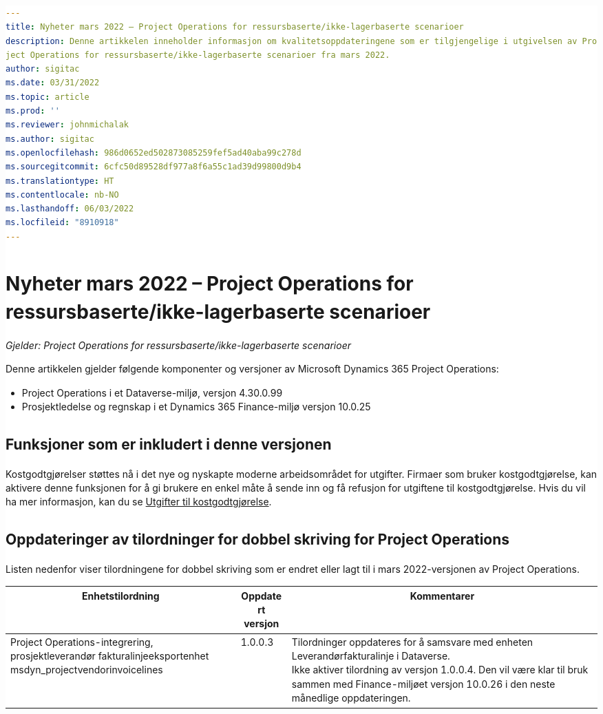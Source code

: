 ```yaml
---
title: Nyheter mars 2022 – Project Operations for ressursbaserte/ikke-lagerbaserte scenarioer
description: Denne artikkelen inneholder informasjon om kvalitetsoppdateringene som er tilgjengelige i utgivelsen av Project Operations for ressursbaserte/ikke-lagerbaserte scenarioer fra mars 2022.
author: sigitac
ms.date: 03/31/2022
ms.topic: article
ms.prod: ''
ms.reviewer: johnmichalak
ms.author: sigitac
ms.openlocfilehash: 986d0652ed502873085259fef5ad40aba99c278d
ms.sourcegitcommit: 6cfc50d89528df977a8f6a55c1ad39d99800d9b4
ms.translationtype: HT
ms.contentlocale: nb-NO
ms.lasthandoff: 06/03/2022
ms.locfileid: "8910918"
---
```

# <a name="whats-new-march-2022---project-operations-for-resourcenon-stocked-based-scenarios"></a>Nyheter mars 2022 – Project Operations for ressursbaserte/ikke-lagerbaserte scenarioer

*Gjelder: Project Operations for ressursbaserte/ikke-lagerbaserte scenarioer*

Denne artikkelen gjelder følgende komponenter og versjoner av Microsoft Dynamics 365 Project Operations:

- Project Operations i et Dataverse-miljø, versjon 4.30.0.99
- Prosjektledelse og regnskap i et Dynamics 365 Finance-miljø versjon 10.0.25

## <a name="features-included-in-this-release"></a>Funksjoner som er inkludert i denne versjonen

Kostgodtgjørelser støttes nå i det nye og nyskapte moderne arbeidsområdet for utgifter. Firmaer som bruker kostgodtgjørelse, kan aktivere denne funksjonen for å gi brukere en enkel måte å sende inn og få refusjon for utgiftene til kostgodtgjørelse. Hvis du vil ha mer informasjon, kan du se [Utgifter til kostgodtgjørelse](../expense/per-diem-expenses.md).

## <a name="project-operations-dual-write-maps-updates"></a>Oppdateringer av tilordninger for dobbel skriving for Project Operations

Listen nedenfor viser tilordningene for dobbel skriving som er endret eller lagt til i mars 2022-versjonen av Project Operations.

| **Enhetstilordning** | **Oppdatert versjon** | **Kommentarer** |
| --- | --- | --- |
| Project Operations-integrering, prosjektleverandør fakturalinjeeksportenhet msdyn\_projectvendorinvoicelines | 1.0.0.3 | Tilordninger oppdateres for å samsvare med enheten Leverandørfakturalinje i Dataverse. <br>Ikke aktiver tilordning av versjon 1.0.0.4. Den vil være klar til bruk sammen med Finance-miljøet versjon 10.0.26 i den neste månedlige oppdateringen. |
